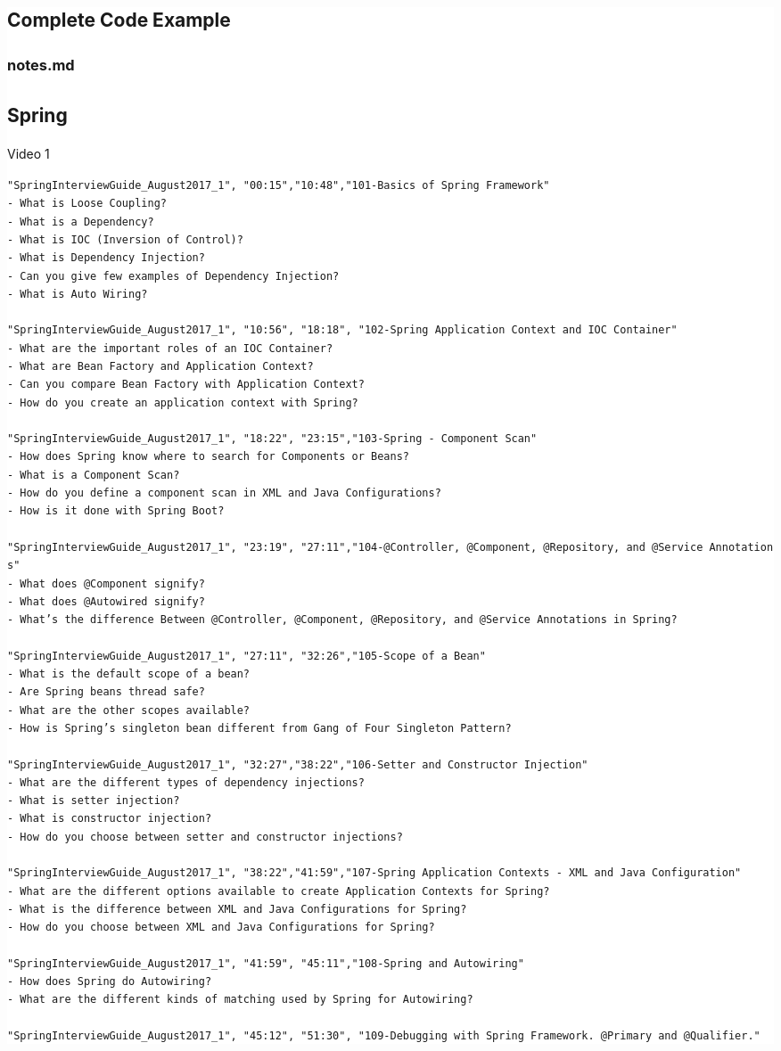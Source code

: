 
## Complete Code Example


### notes.md


## Spring

Video 1

```
"SpringInterviewGuide_August2017_1", "00:15","10:48","101-Basics of Spring Framework"
- What is Loose Coupling?
- What is a Dependency?
- What is IOC (Inversion of Control)?
- What is Dependency Injection?
- Can you give few examples of Dependency Injection?
- What is Auto Wiring?

"SpringInterviewGuide_August2017_1", "10:56", "18:18", "102-Spring Application Context and IOC Container"
- What are the important roles of an IOC Container?
- What are Bean Factory and Application Context?
- Can you compare Bean Factory with Application Context?
- How do you create an application context with Spring?

"SpringInterviewGuide_August2017_1", "18:22", "23:15","103-Spring - Component Scan"
- How does Spring know where to search for Components or Beans?
- What is a Component Scan? 
- How do you define a component scan in XML and Java Configurations?
- How is it done with Spring Boot?

"SpringInterviewGuide_August2017_1", "23:19", "27:11","104-@Controller, @Component, @Repository, and @Service Annotations"
- What does @Component signify?
- What does @Autowired signify?
- What’s the difference Between @Controller, @Component, @Repository, and @Service Annotations in Spring?

"SpringInterviewGuide_August2017_1", "27:11", "32:26","105-Scope of a Bean"
- What is the default scope of a bean? 
- Are Spring beans thread safe?
- What are the other scopes available?
- How is Spring’s singleton bean different from Gang of Four Singleton Pattern?

"SpringInterviewGuide_August2017_1", "32:27","38:22","106-Setter and Constructor Injection"
- What are the different types of dependency injections?
- What is setter injection?
- What is constructor injection?
- How do you choose between setter and constructor injections?

"SpringInterviewGuide_August2017_1", "38:22","41:59","107-Spring Application Contexts - XML and Java Configuration"
- What are the different options available to create Application Contexts for Spring?
- What is the difference between XML and Java Configurations for Spring?
- How do you choose between XML and Java Configurations for Spring?

"SpringInterviewGuide_August2017_1", "41:59", "45:11","108-Spring and Autowiring"
- How does Spring do Autowiring?
- What are the different kinds of matching used by Spring for Autowiring?

"SpringInterviewGuide_August2017_1", "45:12", "51:30", "109-Debugging with Spring Framework. @Primary and @Qualifier."
```